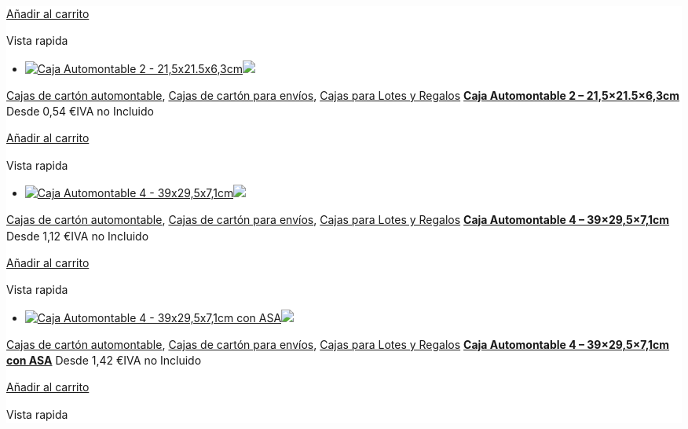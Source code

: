 

[Añadir al carrito](https://cajaspack.com/?add-to-cart=3667)

Vista rapida

- [![Caja Automontable 2 - 21,5x21.5x6,3cm](https://cajaspack.com/wp-content/uploads/2023/03/WEB-2-ABIERTA-300x300.jpg)![](https://cajaspack.com/wp-content/uploads/2023/03/WEB-2-CERRADA-300x300.jpg)](https://cajaspack.com/producto/web-2-210-x-210-x-60-mm-int/)



[Cajas de cartón automontable](https://cajaspack.com/categoria-producto/cajas-de-carton/cajas-de-carton-automontable/), [Cajas de cartón para envíos](https://cajaspack.com/categoria-producto/cajas-especiales/cajas-carton-envios/), [Cajas para Lotes y Regalos](https://cajaspack.com/categoria-producto/cajas-especiales/cajas-para-lotes-y-regalos/) [**Caja Automontable 2 – 21,5×21.5×6,3cm**](https://cajaspack.com/producto/web-2-210-x-210-x-60-mm-int/)
Desde 0,54 €IVA no Incluido



[Añadir al carrito](https://cajaspack.com/?add-to-cart=3672)

Vista rapida

- [![Caja Automontable 4 - 39x29,5x7,1cm](https://cajaspack.com/wp-content/uploads/2024/06/WEB-4-ABIERTA-300x300.jpg)![](https://cajaspack.com/wp-content/uploads/2024/06/WEB-4-CERRADA-300x300.jpg)](https://cajaspack.com/producto/caja-automontable-4-399x297x71cm/)



[Cajas de cartón automontable](https://cajaspack.com/categoria-producto/cajas-de-carton/cajas-de-carton-automontable/), [Cajas de cartón para envíos](https://cajaspack.com/categoria-producto/cajas-especiales/cajas-carton-envios/), [Cajas para Lotes y Regalos](https://cajaspack.com/categoria-producto/cajas-especiales/cajas-para-lotes-y-regalos/) [**Caja Automontable 4 – 39×29,5×7,1cm**](https://cajaspack.com/producto/caja-automontable-4-399x297x71cm/)
Desde 1,12 €IVA no Incluido



[Añadir al carrito](https://cajaspack.com/?add-to-cart=7553)

Vista rapida

- [![Caja Automontable 4 - 39x29,5x7,1cm con ASA](https://cajaspack.com/wp-content/uploads/2024/06/AUTOMONTABLE-4-CON-ASA-NEGRA-ABIERTA-I-300x300.jpg)![](https://cajaspack.com/wp-content/uploads/2024/06/AUTOMONTABLE-4-CON-ASA-SEMIABIERTA-300x300.jpg)](https://cajaspack.com/producto/caja-automontable-4-399x297x71cm-con-asa/)



[Cajas de cartón automontable](https://cajaspack.com/categoria-producto/cajas-de-carton/cajas-de-carton-automontable/), [Cajas de cartón para envíos](https://cajaspack.com/categoria-producto/cajas-especiales/cajas-carton-envios/), [Cajas para Lotes y Regalos](https://cajaspack.com/categoria-producto/cajas-especiales/cajas-para-lotes-y-regalos/) [**Caja Automontable 4 – 39×29,5×7,1cm con ASA**](https://cajaspack.com/producto/caja-automontable-4-399x297x71cm-con-asa/)
Desde 1,42 €IVA no Incluido



[Añadir al carrito](https://cajaspack.com/?add-to-cart=7571)

Vista rapida

